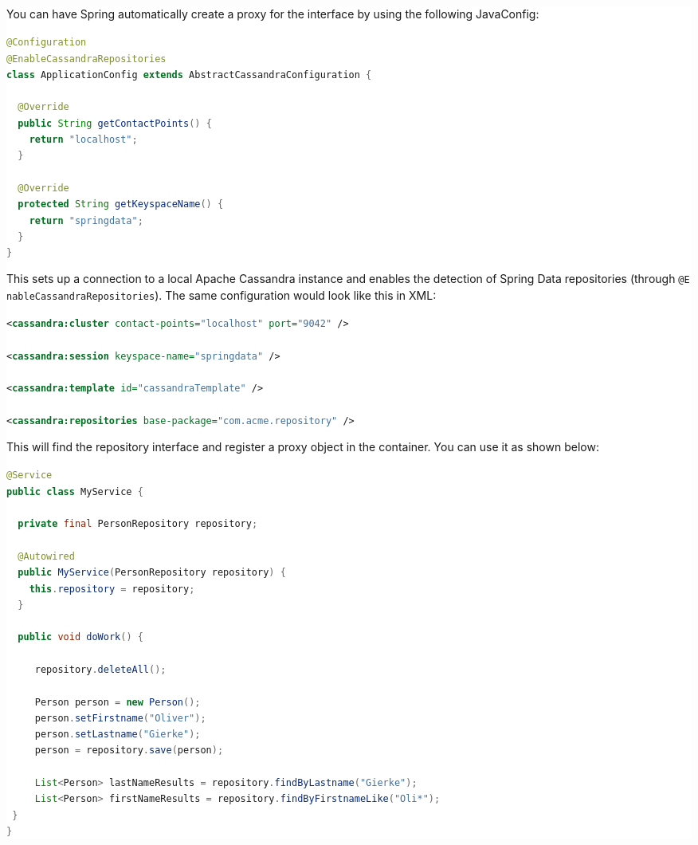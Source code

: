 You can have Spring automatically create a proxy for the interface by using the following JavaConfig:

```java
@Configuration
@EnableCassandraRepositories
class ApplicationConfig extends AbstractCassandraConfiguration {

  @Override
  public String getContactPoints() {
    return "localhost";
  }

  @Override
  protected String getKeyspaceName() {
    return "springdata";
  }
}
```

This sets up a connection to a local Apache Cassandra instance and enables the detection of Spring Data repositories (through `@EnableCassandraRepositories`). The same configuration would look like this in XML:

```xml
<cassandra:cluster contact-points="localhost" port="9042" />

<cassandra:session keyspace-name="springdata" />

<cassandra:template id="cassandraTemplate" />

<cassandra:repositories base-package="com.acme.repository" />
```

This will find the repository interface and register a proxy object in the container. You can use it as shown below:

```java
@Service
public class MyService {

  private final PersonRepository repository;

  @Autowired
  public MyService(PersonRepository repository) {
    this.repository = repository;
  }

  public void doWork() {

     repository.deleteAll();

     Person person = new Person();
     person.setFirstname("Oliver");
     person.setLastname("Gierke");
     person = repository.save(person);

     List<Person> lastNameResults = repository.findByLastname("Gierke");
     List<Person> firstNameResults = repository.findByFirstnameLike("Oli*");
 }
}
```
